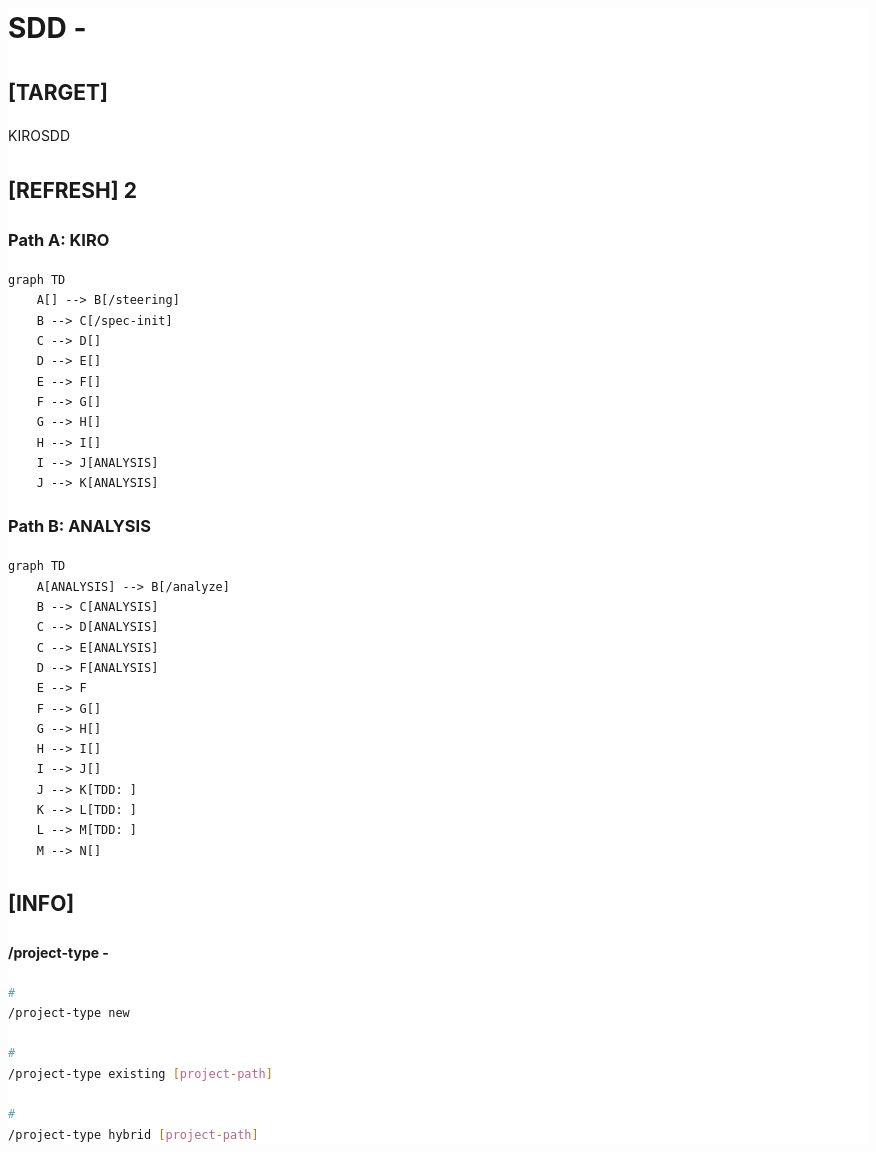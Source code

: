 #  SDD - 

## [TARGET] 
KIROSDD

## [REFRESH] 2

### Path A: KIRO
```mermaid
graph TD
    A[] --> B[/steering]
    B --> C[/spec-init]
    C --> D[]
    D --> E[]
    E --> F[]
    F --> G[]
    G --> H[]
    H --> I[]
    I --> J[ANALYSIS]
    J --> K[ANALYSIS]
```

### Path B: ANALYSIS
```mermaid
graph TD
    A[ANALYSIS] --> B[/analyze]
    B --> C[ANALYSIS]
    C --> D[ANALYSIS]
    C --> E[ANALYSIS]
    D --> F[ANALYSIS]
    E --> F
    F --> G[]
    G --> H[]
    H --> I[]
    I --> J[]
    J --> K[TDD: ]
    K --> L[TDD: ]
    L --> M[TDD: ]
    M --> N[]
```

## [INFO] 

### 

#### /project-type - 
```bash
# 
/project-type new

# 
/project-type existing [project-path]

# 
/project-type hybrid [project-path]
```
